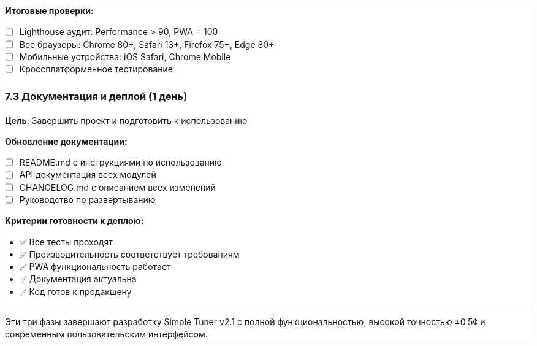 **Итоговые проверки:**
- [ ] Lighthouse аудит: Performance > 90, PWA = 100
- [ ] Все браузеры: Chrome 80+, Safari 13+, Firefox 75+, Edge 80+
- [ ] Мобильные устройства: iOS Safari, Chrome Mobile
- [ ] Кроссплатформенное тестирование

### 7.3 Документация и деплой (1 день)
**Цель**: Завершить проект и подготовить к использованию

**Обновление документации:**
- [ ] README.md с инструкциями по использованию
- [ ] API документация всех модулей
- [ ] CHANGELOG.md с описанием всех изменений
- [ ] Руководство по развертыванию

**Критерии готовности к деплою:**
- ✅ Все тесты проходят
- ✅ Производительность соответствует требованиям
- ✅ PWA функциональность работает
- ✅ Документация актуальна
- ✅ Код готов к продакшену

---

Эти три фазы завершают разработку Simple Tuner v2.1 с полной функциональностью, высокой точностью ±0.5¢ и современным пользовательским интерфейсом.
